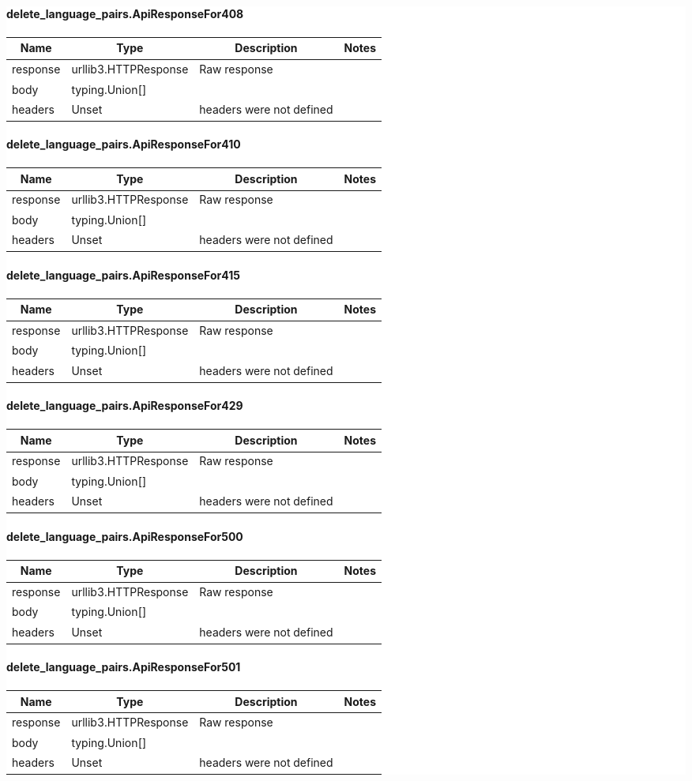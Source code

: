 #### delete_language_pairs.ApiResponseFor408

| Name     | Type                 | Description              | Notes |
| -------- | -------------------- | ------------------------ | ----- |
| response | urllib3.HTTPResponse | Raw response             |
| body     | typing.Union[]       |                          |
| headers  | Unset                | headers were not defined |

#### delete_language_pairs.ApiResponseFor410

| Name     | Type                 | Description              | Notes |
| -------- | -------------------- | ------------------------ | ----- |
| response | urllib3.HTTPResponse | Raw response             |
| body     | typing.Union[]       |                          |
| headers  | Unset                | headers were not defined |

#### delete_language_pairs.ApiResponseFor415

| Name     | Type                 | Description              | Notes |
| -------- | -------------------- | ------------------------ | ----- |
| response | urllib3.HTTPResponse | Raw response             |
| body     | typing.Union[]       |                          |
| headers  | Unset                | headers were not defined |

#### delete_language_pairs.ApiResponseFor429

| Name     | Type                 | Description              | Notes |
| -------- | -------------------- | ------------------------ | ----- |
| response | urllib3.HTTPResponse | Raw response             |
| body     | typing.Union[]       |                          |
| headers  | Unset                | headers were not defined |

#### delete_language_pairs.ApiResponseFor500

| Name     | Type                 | Description              | Notes |
| -------- | -------------------- | ------------------------ | ----- |
| response | urllib3.HTTPResponse | Raw response             |
| body     | typing.Union[]       |                          |
| headers  | Unset                | headers were not defined |

#### delete_language_pairs.ApiResponseFor501

| Name     | Type                 | Description              | Notes |
| -------- | -------------------- | ------------------------ | ----- |
| response | urllib3.HTTPResponse | Raw response             |
| body     | typing.Union[]       |                          |
| headers  | Unset                | headers were not defined |
